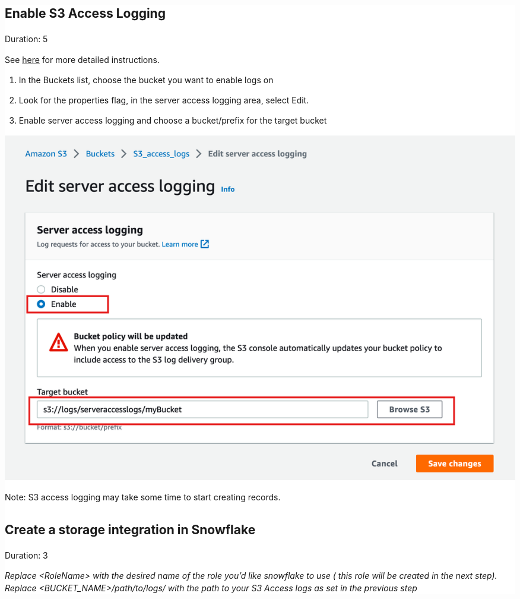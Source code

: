 
## Enable S3 Access Logging
Duration: 5

See [here](https://docs.aws.amazon.com/AmazonS3/latest/userguide/enable-server-access-logging.html) for more detailed instructions.

1. In the Buckets list, choose the bucket you want to enable logs on

1. Look for the properties flag, in the server access logging area, select Edit.

1. Enable server access logging and choose a bucket/prefix for the target bucket

![A screenshot of the edit server access logging page. It was the enable radio button selected and a target bucked specified](assets/s3-access-config.png)

Note: S3 access logging may take some time to start creating records. 



## Create a storage integration in Snowflake
Duration: 3

*Replace \<RoleName\> with the desired name of the role you’d like snowflake to use ( this role will be created in the next step).  Replace \<BUCKET_NAME\>/path/to/logs/ with the path to your S3 Access logs as set in the previous step*
